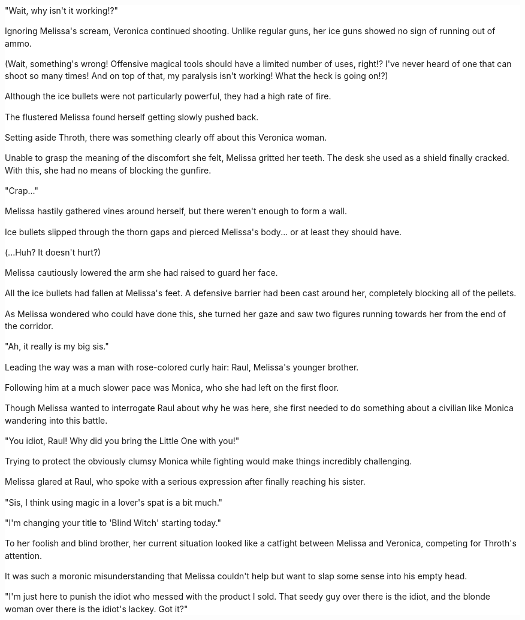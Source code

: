 "Wait, why isn't it working!?"

Ignoring Melissa's scream, Veronica continued shooting. Unlike regular guns, her ice guns showed no sign of running out of ammo.

(Wait, something's wrong! Offensive magical tools should have a limited number of uses, right!? I've never heard of one that can shoot so many times! And on top of that, my paralysis isn't working! What the heck is going on!?)

Although the ice bullets were not particularly powerful, they had a high rate of fire.

The flustered Melissa found herself getting slowly pushed back.

Setting aside Throth, there was something clearly off about this Veronica woman.

Unable to grasp the meaning of the discomfort she felt, Melissa gritted her teeth. The desk she used as a shield finally cracked. With this, she had no means of blocking the gunfire.

"Crap..."

Melissa hastily gathered vines around herself, but there weren't enough to form a wall.

Ice bullets slipped through the thorn gaps and pierced Melissa's body... or at least they should have.

(...Huh? It doesn't hurt?)

Melissa cautiously lowered the arm she had raised to guard her face.

All the ice bullets had fallen at Melissa's feet. A defensive barrier had been cast around her, completely blocking all of the pellets.

As Melissa wondered who could have done this, she turned her gaze and saw two figures running towards her from the end of the corridor.

"Ah, it really is my big sis."

Leading the way was a man with rose-colored curly hair: Raul, Melissa's younger brother.

Following him at a much slower pace was Monica, who she had left on the first floor.

Though Melissa wanted to interrogate Raul about why he was here, she first needed to do something about a civilian like Monica wandering into this battle.

"You idiot, Raul! Why did you bring the Little One with you!"

Trying to protect the obviously clumsy Monica while fighting would make things incredibly challenging.

Melissa glared at Raul, who spoke with a serious expression after finally reaching his sister.

"Sis, I think using magic in a lover's spat is a bit much."

"I'm changing your title to 'Blind Witch' starting today."

To her foolish and blind brother, her current situation looked like a catfight between Melissa and Veronica, competing for Throth's attention.

It was such a moronic misunderstanding that Melissa couldn't help but want to slap some sense into his empty head.

"I'm just here to punish the idiot who messed with the product I sold. That seedy guy over there is the idiot, and the blonde woman over there is the idiot's lackey. Got it?"
